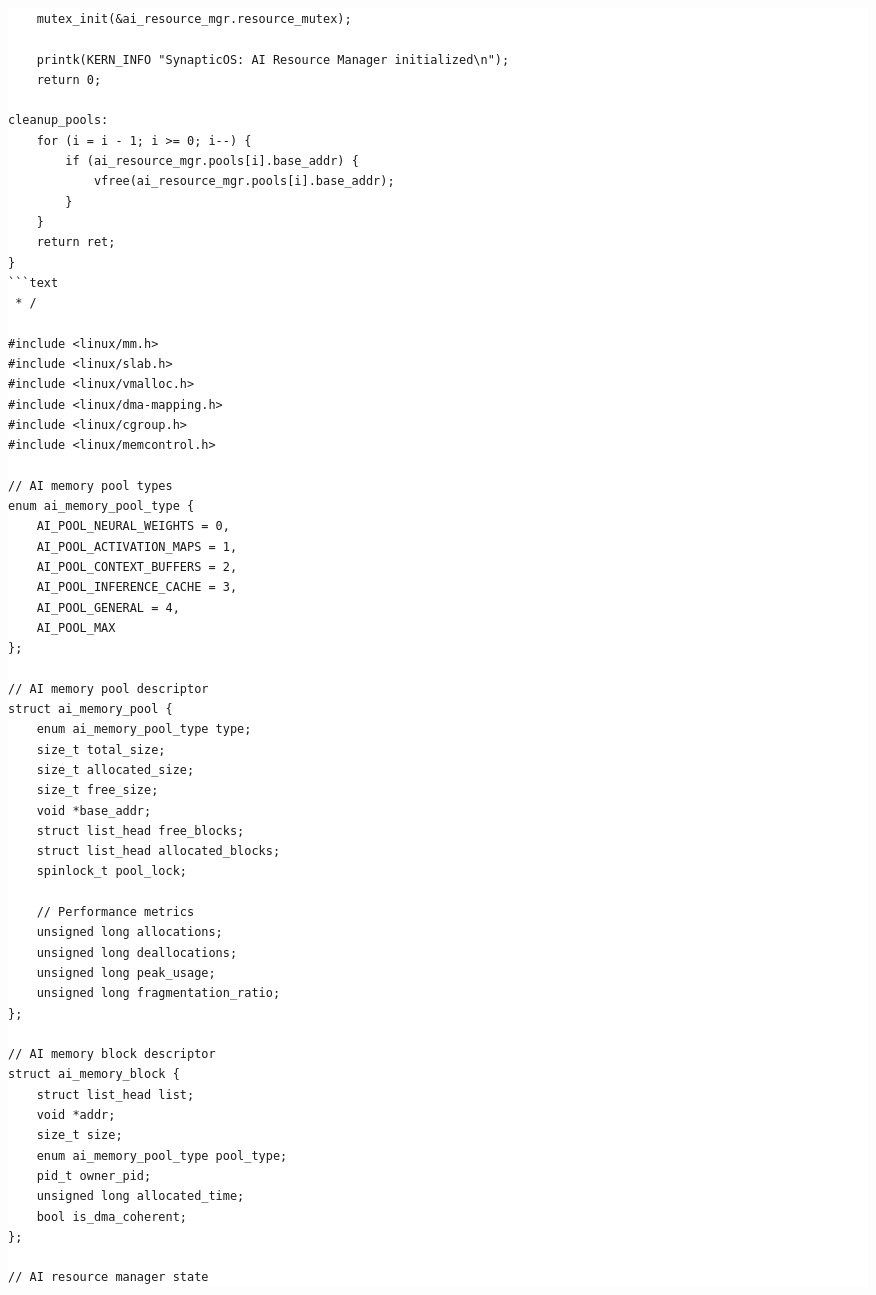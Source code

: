 ```text
    mutex_init(&ai_resource_mgr.resource_mutex);

    printk(KERN_INFO "SynapticOS: AI Resource Manager initialized\n");
    return 0;

cleanup_pools:
    for (i = i - 1; i >= 0; i--) {
        if (ai_resource_mgr.pools[i].base_addr) {
            vfree(ai_resource_mgr.pools[i].base_addr);
        }
    }
    return ret;
}
```text
 * /

#include <linux/mm.h>
#include <linux/slab.h>
#include <linux/vmalloc.h>
#include <linux/dma-mapping.h>
#include <linux/cgroup.h>
#include <linux/memcontrol.h>

// AI memory pool types
enum ai_memory_pool_type {
    AI_POOL_NEURAL_WEIGHTS = 0,
    AI_POOL_ACTIVATION_MAPS = 1,
    AI_POOL_CONTEXT_BUFFERS = 2,
    AI_POOL_INFERENCE_CACHE = 3,
    AI_POOL_GENERAL = 4,
    AI_POOL_MAX
};

// AI memory pool descriptor
struct ai_memory_pool {
    enum ai_memory_pool_type type;
    size_t total_size;
    size_t allocated_size;
    size_t free_size;
    void *base_addr;
    struct list_head free_blocks;
    struct list_head allocated_blocks;
    spinlock_t pool_lock;

    // Performance metrics
    unsigned long allocations;
    unsigned long deallocations;
    unsigned long peak_usage;
    unsigned long fragmentation_ratio;
};

// AI memory block descriptor
struct ai_memory_block {
    struct list_head list;
    void *addr;
    size_t size;
    enum ai_memory_pool_type pool_type;
    pid_t owner_pid;
    unsigned long allocated_time;
    bool is_dma_coherent;
};

// AI resource manager state
```